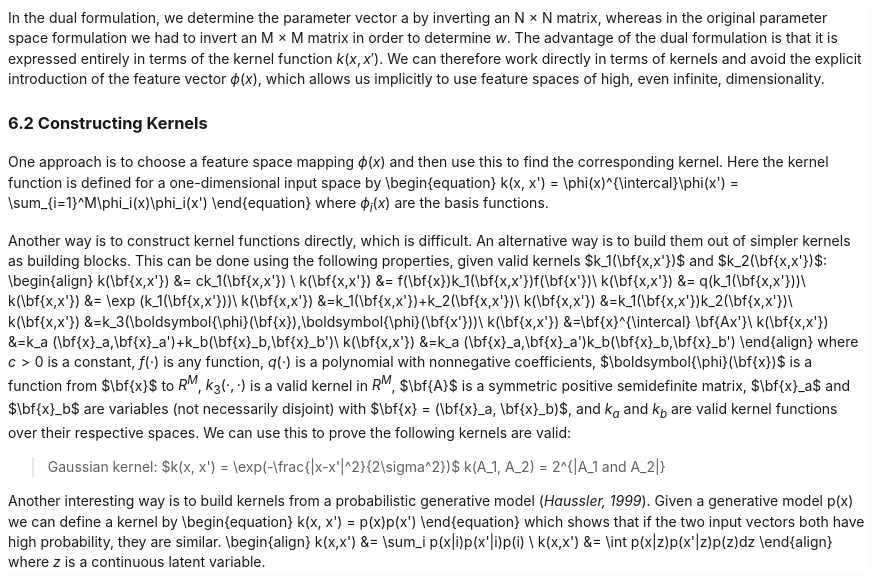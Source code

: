 
In the dual formulation, we determine the parameter vector a by inverting an N × N matrix, whereas in the original parameter space formulation we had to invert an M × M matrix in order to determine $w$. The advantage of the dual formulation is that it is expressed entirely in terms of the kernel function $k(x,x')$. We can therefore work directly in terms of kernels and avoid the explicit introduction of the feature vector $\phi(x)$, which allows us implicitly to use feature spaces of high, even infinite, dimensionality.


### 6.2 Constructing Kernels
One approach is to choose a feature space mapping $\phi(x)$ and then use this to find the corresponding kernel. Here the kernel function is defined for a one-dimensional input space by
\begin{equation}
k(x, x') = \phi(x)^{\intercal}\phi(x') = \sum_{i=1}^M\phi_i(x)\phi_i(x')
\end{equation}
where $\phi_i(x)$ are the basis functions.


Another way is to construct kernel functions directly, which is difficult. An alternative way is to build them out of simpler kernels as building blocks. This can be done using the following properties, given valid kernels $k_1(\bf{x,x'})$ and $k_2(\bf{x,x'})$:
\begin{align}
	k(\bf{x,x'}) &= ck_1(\bf{x,x'}) \\
	k(\bf{x,x'}) &= f(\bf{x})k_1(\bf{x,x'})f(\bf{x'})\\
	k(\bf{x,x'}) &= q(k_1(\bf{x,x'}))\\
	k(\bf{x,x'}) &= \exp (k_1(\bf{x,x'}))\\
	k(\bf{x,x'}) &=k_1(\bf{x,x'})+k_2(\bf{x,x'})\\
	k(\bf{x,x'}) &=k_1(\bf{x,x'})k_2(\bf{x,x'})\\
	k(\bf{x,x'}) &=k_3(\boldsymbol{\phi}(\bf{x}),\boldsymbol{\phi}(\bf{x'}))\\
	k(\bf{x,x'}) &=\bf{x}^{\intercal} \bf{Ax'}\\
	k(\bf{x,x'}) &=k_a (\bf{x}_a,\bf{x}_a')+k_b(\bf{x}_b,\bf{x}_b')\\
	k(\bf{x,x'}) &=k_a (\bf{x}_a,\bf{x}_a')k_b(\bf{x}_b,\bf{x}_b')
\end{align}
where $c > 0$ is a constant, $f(\cdot)$ is any function, $q(\cdot)$ is a polynomial with nonnegative coefficients, $\boldsymbol{\phi}(\bf{x})$ is a function from $\bf{x}$ to ${R}^M$, $k_3(\cdot,\cdot)$ is a valid kernel in ${R}^M$, $\bf{A}$ is a symmetric positive semidefinite matrix, $\bf{x}_a$ and $\bf{x}_b$ are variables (not necessarily disjoint) with $\bf{x} = (\bf{x}_a, \bf{x}_b)$, and $k_a$ and $k_b$ are valid kernel functions over their respective spaces. We can use this to prove the following kernels are valid:
> Gaussian kernel: $k(x, x') = \exp(-\frac{|x-x'|^2}{2\sigma^2})$
> k(A_1, A_2) = 2^{|A_1 and A_2|}


Another interesting way is to build kernels from a probabilistic generative model (<cite>Haussler, 1999</cite>). Given a generative model p(x) we can define a kernel by
\begin{equation}
k(x, x') = p(x)p(x')
\end{equation} which shows that if the two input vectors both have high probability, they are similar. 
\begin{align}
k(x,x') &= \sum_i p(x|i)p(x'|i)p(i) \\
k(x,x') &= \int p(x|z)p(x'|z)p(z)dz
\end{align} where $z$ is a continuous latent variable.
